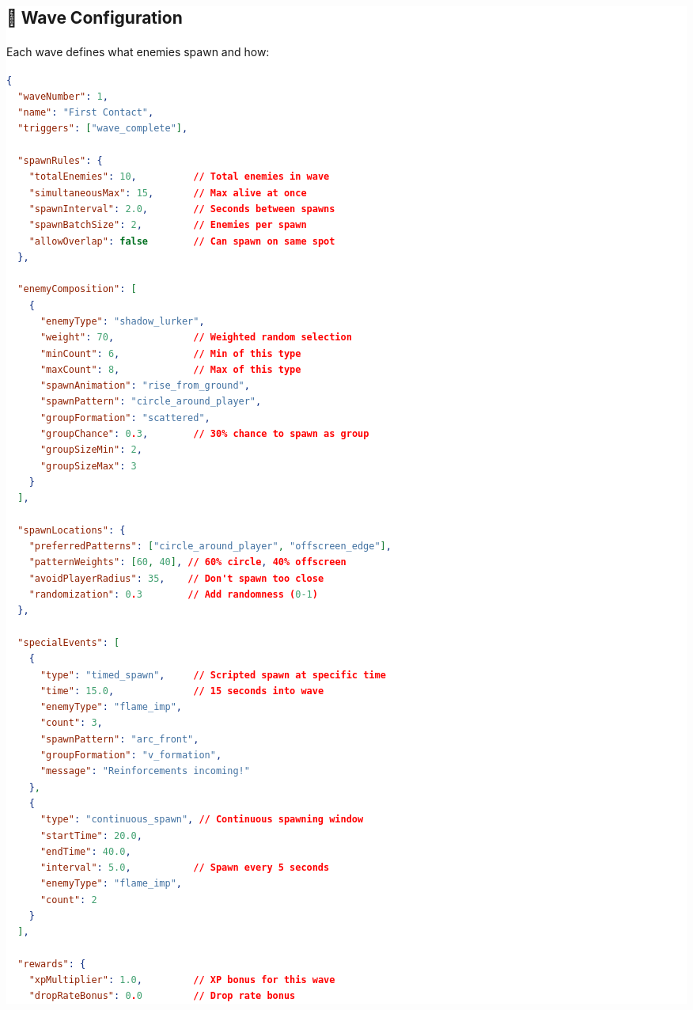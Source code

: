 
## 🌊 Wave Configuration

Each wave defines what enemies spawn and how:

```json
{
  "waveNumber": 1,
  "name": "First Contact",
  "triggers": ["wave_complete"],

  "spawnRules": {
    "totalEnemies": 10,          // Total enemies in wave
    "simultaneousMax": 15,       // Max alive at once
    "spawnInterval": 2.0,        // Seconds between spawns
    "spawnBatchSize": 2,         // Enemies per spawn
    "allowOverlap": false        // Can spawn on same spot
  },

  "enemyComposition": [
    {
      "enemyType": "shadow_lurker",
      "weight": 70,              // Weighted random selection
      "minCount": 6,             // Min of this type
      "maxCount": 8,             // Max of this type
      "spawnAnimation": "rise_from_ground",
      "spawnPattern": "circle_around_player",
      "groupFormation": "scattered",
      "groupChance": 0.3,        // 30% chance to spawn as group
      "groupSizeMin": 2,
      "groupSizeMax": 3
    }
  ],

  "spawnLocations": {
    "preferredPatterns": ["circle_around_player", "offscreen_edge"],
    "patternWeights": [60, 40], // 60% circle, 40% offscreen
    "avoidPlayerRadius": 35,    // Don't spawn too close
    "randomization": 0.3        // Add randomness (0-1)
  },

  "specialEvents": [
    {
      "type": "timed_spawn",     // Scripted spawn at specific time
      "time": 15.0,              // 15 seconds into wave
      "enemyType": "flame_imp",
      "count": 3,
      "spawnPattern": "arc_front",
      "groupFormation": "v_formation",
      "message": "Reinforcements incoming!"
    },
    {
      "type": "continuous_spawn", // Continuous spawning window
      "startTime": 20.0,
      "endTime": 40.0,
      "interval": 5.0,           // Spawn every 5 seconds
      "enemyType": "flame_imp",
      "count": 2
    }
  ],

  "rewards": {
    "xpMultiplier": 1.0,         // XP bonus for this wave
    "dropRateBonus": 0.0         // Drop rate bonus
```
